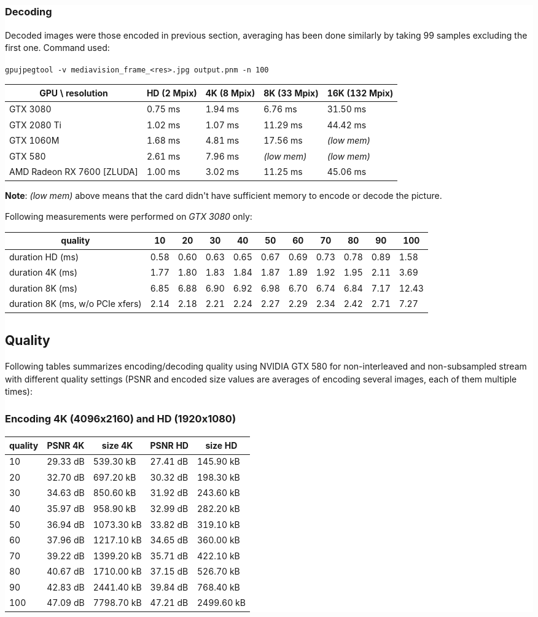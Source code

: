 

### Decoding

Decoded images were those encoded in previous section, averaging has been done similarly by
taking 99 samples excluding the first one. Command used:

    gpujpegtool -v mediavision_frame_<res>.jpg output.pnm -n 100

|       GPU \ resolution     | HD (2 Mpix) | 4K (8 Mpix) | 8K (33 Mpix) | 16K (132 Mpix) |
|----------------------------|-------------|-------------|--------------|----------------|
|          GTX 3080          |   0.75 ms   |   1.94 ms   |    6.76 ms   |    31.50 ms    |
|          GTX 2080 Ti       |   1.02 ms   |   1.07 ms   |   11.29 ms   |    44.42 ms    |
|          GTX 1060M         |   1.68 ms   |   4.81 ms   |   17.56 ms   |  _(low mem)_   |
|          GTX 580           |   2.61 ms   |   7.96 ms   | _(low mem)_  |  _(low mem)_   |
| AMD Radeon RX 7600 [ZLUDA] |   1.00 ms   |   3.02 ms   |   11.25 ms   |    45.06 ms    |

**Note**: _(low mem)_ above means that the card didn't have sufficient memory to
encode or decode the picture.

Following measurements were performed on _GTX 3080_ only:

|              quality             | 10 | 20 | 30 | 40 | 50 | 60 | 70 | 80 | 90 | 100 |
|----------------------------------|----|----|----|----|----|----|----|----|----|-----|
| duration HD (ms)                 |0.58|0.60|0.63|0.65|0.67|0.69|0.73|0.78|0.89| 1.58|
| duration 4K (ms)                 |1.77|1.80|1.83|1.84|1.87|1.89|1.92|1.95|2.11| 3.69|
| duration 8K (ms)                 |6.85|6.88|6.90|6.92|6.98|6.70|6.74|6.84|7.17|12.43|
| duration 8K (ms, w/o PCIe xfers) |2.14|2.18|2.21|2.24|2.27|2.29|2.34|2.42|2.71| 7.27|

Quality
-----------
Following tables summarizes encoding/decoding quality using NVIDIA
GTX 580 for non-interleaved and non-subsampled stream with different quality
settings (PSNR and encoded size values are averages of encoding several
images, each of them multiple times):

### Encoding 4K (4096x2160) and HD (1920x1080)

| quality |  PSNR 4K |   size 4K  |  PSNR HD |  size HD   |
|---------|----------|------------|----------|------------|
|   10    | 29.33 dB |  539.30 kB | 27.41 dB |  145.90 kB |
|   20    | 32.70 dB |  697.20 kB | 30.32 dB |  198.30 kB |
|   30    | 34.63 dB |  850.60 kB | 31.92 dB |  243.60 kB |
|   40    | 35.97 dB |  958.90 kB | 32.99 dB |  282.20 kB |
|   50    | 36.94 dB | 1073.30 kB | 33.82 dB |  319.10 kB |
|   60    | 37.96 dB | 1217.10 kB | 34.65 dB |  360.00 kB |
|   70    | 39.22 dB | 1399.20 kB | 35.71 dB |  422.10 kB |
|   80    | 40.67 dB | 1710.00 kB | 37.15 dB |  526.70 kB |
|   90    | 42.83 dB | 2441.40 kB | 39.84 dB |  768.40 kB |
|  100    | 47.09 dB | 7798.70 kB | 47.21 dB | 2499.60 kB |


[1]: http://www.w3.org/Graphics/JPEG/itu-t81.pdf
[2]: http://www.ijg.org/
[3]: https://github.com/silicongenome/SiGenGPU
[4]: https://www.ecma-international.org/publications/files/ECMA-TR/ECMA%20TR-098.pdf
[5]: https://www.itu.int/rec/dologin_pub.asp?lang=e&id=T-REC-T.84-199607-I!!PDF-E&type=items
[6]: https://www.fileformat.info/format/spiff/egff.htm
[7]: https://docs.oracle.com/javase/8/docs/api/javax/imageio/metadata/doc-files/jpeg_metadata.html#optcolor
[8]: https://www.newsshooter.com/2019/07/25/beyond-imax-filming-with-a-gigantic-16k-200mp-sensor/
[9]: https://we.tl/t-mjlrZM99EB